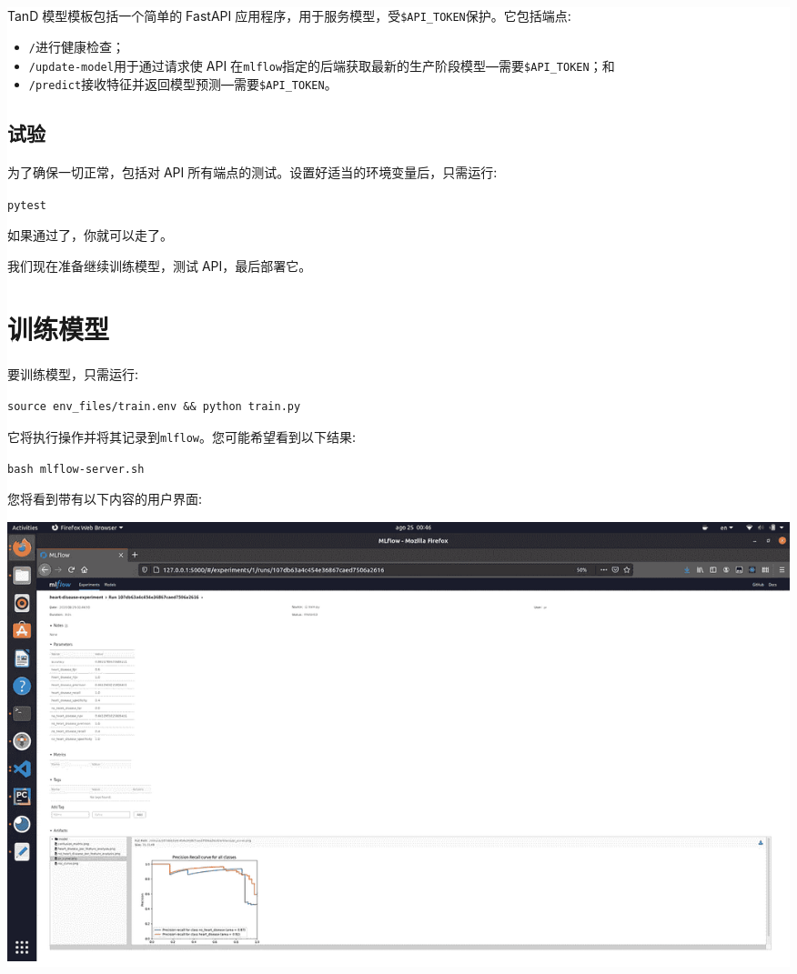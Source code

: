 TanD 模型模板包括一个简单的 FastAPI 应用程序，用于服务模型，受`$API_TOKEN`保护。它包括端点:

*   `/`进行健康检查；
*   `/update-model`用于通过请求使 API 在`mlflow`指定的后端获取最新的生产阶段模型—需要`$API_TOKEN`；和
*   `/predict`接收特征并返回模型预测—需要`$API_TOKEN`。

## 试验

为了确保一切正常，包括对 API 所有端点的测试。设置好适当的环境变量后，只需运行:

```
pytest
```

如果通过了，你就可以走了。

我们现在准备继续训练模型，测试 API，最后部署它。

# 训练模型

要训练模型，只需运行:

```
source env_files/train.env && python train.py
```

它将执行操作并将其记录到`mlflow`。您可能希望看到以下结果:

```
bash mlflow-server.sh
```

您将看到带有以下内容的用户界面:

![](img/aa5383a412fe3f866e389ccb15eac2b5.png)
